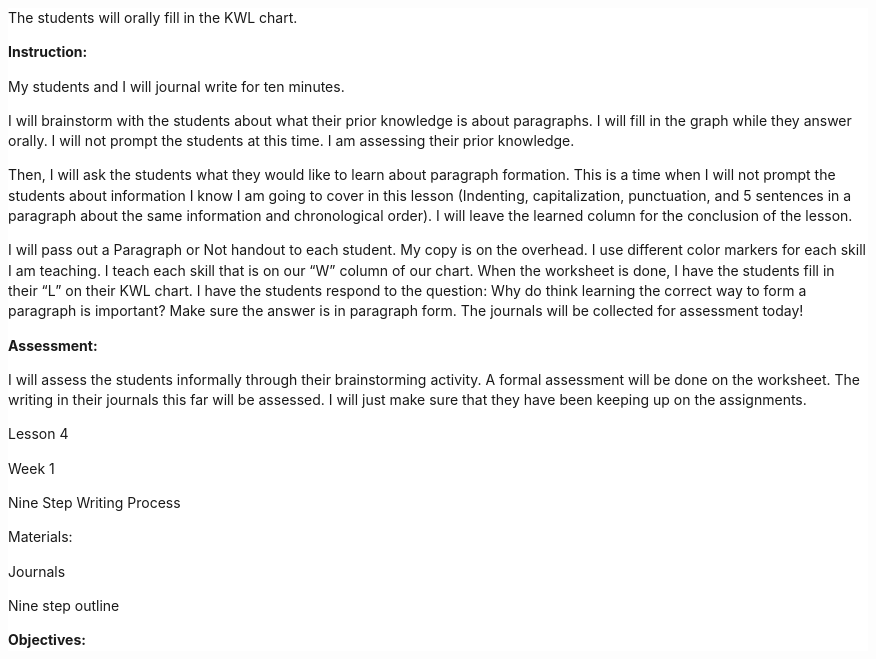 <p>
The students will orally fill in the KWL chart.
</p>
<p>
<b>
Instruction:
</b>
</p>
<p>
My students and I will journal write for ten minutes.
</p>
<p>
I will brainstorm with the students about what their prior knowledge is about paragraphs. I will fill in the graph while they answer orally. I will not prompt the students at this time. I am assessing their prior knowledge.
</p>
<p>
Then, I will ask the students what they would like to learn about paragraph formation. This is a time when I will not prompt the students about information I know I am going to cover in this lesson (Indenting, capitalization, punctuation, and 5 sentences in a paragraph about the same information and chronological order). I will leave the learned column for the conclusion of the lesson.
</p>
<p>
I will pass out a Paragraph or Not handout to each student. My copy is on the overhead. I use different color markers for each skill I am teaching. I teach each skill that is on our “W” column of our chart. When the worksheet is done, I have the students fill in their “L” on their KWL chart. I have the students respond to the question: Why do think learning the correct way to form a paragraph is important? Make sure the answer is in paragraph form. The journals will be collected for assessment today!
</p>
<p>
<b>
Assessment:
</b>
</p>
<p>
I will assess the students informally through their brainstorming activity. A formal assessment will be done on the worksheet. The writing in their journals this far will be assessed. I will just make sure that they have been keeping up on the assignments.
</p>
<p>
Lesson 4
</p>
<p>
Week 1
</p>
<p>
Nine Step Writing Process
</p>
<p>
Materials:
</p>
<p>
Journals
</p>
<p>
Nine step outline
</p>
<p>
<b>
Objectives:
</b>
</p>
<p>